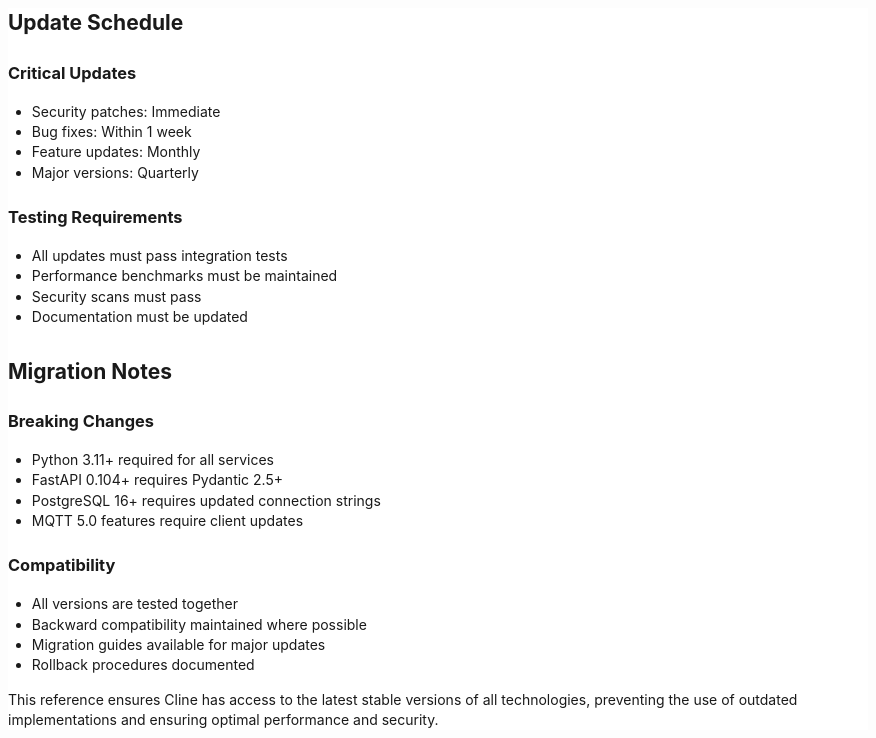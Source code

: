 ## Update Schedule

### Critical Updates
- Security patches: Immediate
- Bug fixes: Within 1 week
- Feature updates: Monthly
- Major versions: Quarterly

### Testing Requirements
- All updates must pass integration tests
- Performance benchmarks must be maintained
- Security scans must pass
- Documentation must be updated

## Migration Notes

### Breaking Changes
- Python 3.11+ required for all services
- FastAPI 0.104+ requires Pydantic 2.5+
- PostgreSQL 16+ requires updated connection strings
- MQTT 5.0 features require client updates

### Compatibility
- All versions are tested together
- Backward compatibility maintained where possible
- Migration guides available for major updates
- Rollback procedures documented

This reference ensures Cline has access to the latest stable versions of all technologies, preventing the use of outdated implementations and ensuring optimal performance and security.
